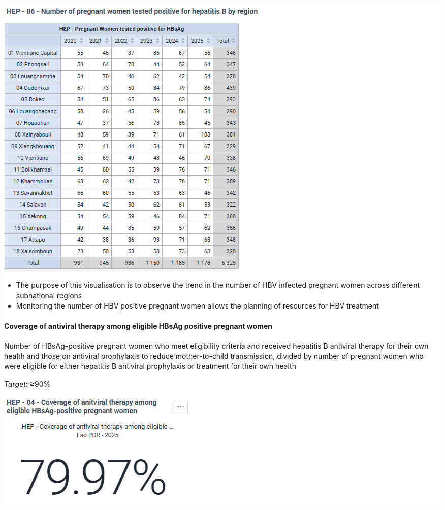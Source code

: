 ![Pregnant women tested positive for hepatitis B](resources/images/pw_tested_positive_hep_b_subnational.png)

- The purpose of this visualisation is to observe the trend in the number of HBV infected pregnant women across different subnational regions
- Monitoring the number of HBV positive pregnant women allows the planning of resources for HBV treatment

#### Coverage of antiviral therapy among eligible HBsAg positive pregnant women

Number of HBsAg-positive pregnant women who meet eligibility criteria and received hepatitis B antiviral therapy for their own health and those on antiviral prophylaxis to reduce mother-to-child transmission, divided by  number of pregnant women who were eligible for either hepatitis B antiviral prophylaxis or treatment for their own health

*Target*: ≥90%

![Coverage of antiviral therapy amond eligible HBsAg-positive pregnant women](resources/images/coverage_antiviral_eligible_hbsag_positive_pw.png)
